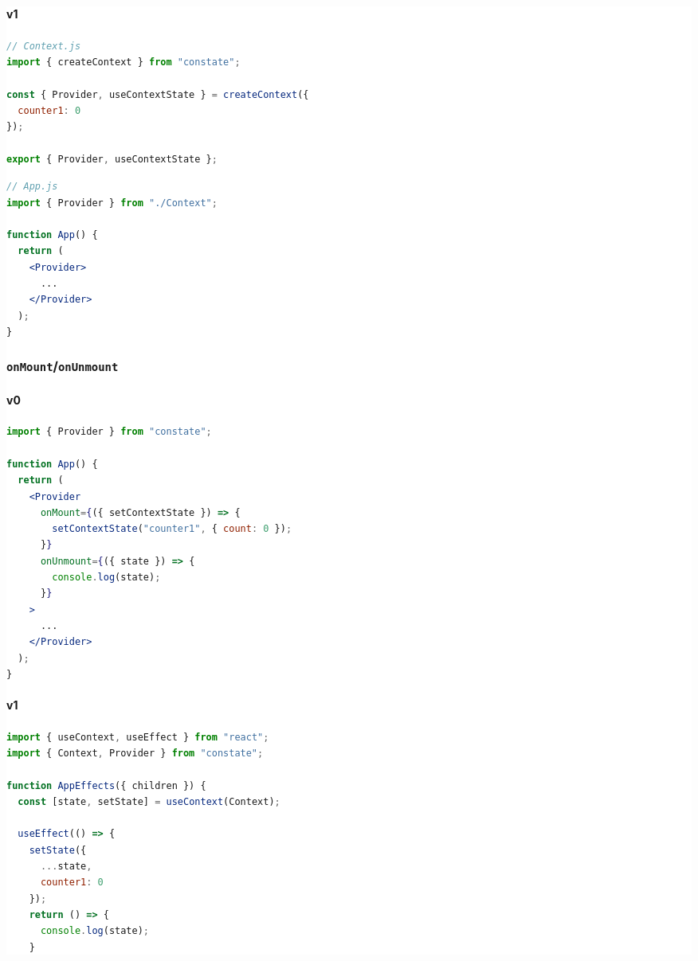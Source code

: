 #### v1

```js
// Context.js
import { createContext } from "constate";

const { Provider, useContextState } = createContext({
  counter1: 0
});

export { Provider, useContextState };
```

```jsx
// App.js
import { Provider } from "./Context";

function App() {
  return (
    <Provider>
      ...
    </Provider>
  );
}
```

### `onMount`/`onUnmount`

#### v0

```jsx
import { Provider } from "constate";

function App() {
  return (
    <Provider
      onMount={({ setContextState }) => {
        setContextState("counter1", { count: 0 });
      }}
      onUnmount={({ state }) => {
        console.log(state);
      }}
    >
      ...
    </Provider>
  );
}
```

#### v1

```jsx
import { useContext, useEffect } from "react";
import { Context, Provider } from "constate";

function AppEffects({ children }) {
  const [state, setState] = useContext(Context);

  useEffect(() => {
    setState({
      ...state,
      counter1: 0
    });
    return () => {
      console.log(state);
    }
```